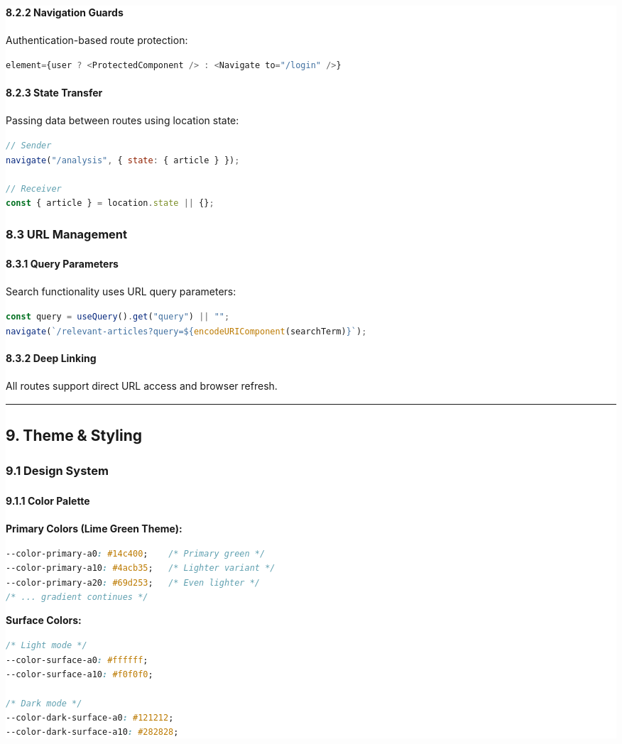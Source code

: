 #### 8.2.2 Navigation Guards
Authentication-based route protection:
```javascript
element={user ? <ProtectedComponent /> : <Navigate to="/login" />}
```

#### 8.2.3 State Transfer
Passing data between routes using location state:
```javascript
// Sender
navigate("/analysis", { state: { article } });

// Receiver
const { article } = location.state || {};
```

### 8.3 URL Management

#### 8.3.1 Query Parameters
Search functionality uses URL query parameters:
```javascript
const query = useQuery().get("query") || "";
navigate(`/relevant-articles?query=${encodeURIComponent(searchTerm)}`);
```

#### 8.3.2 Deep Linking
All routes support direct URL access and browser refresh.

---

## 9. Theme & Styling

### 9.1 Design System

#### 9.1.1 Color Palette
**Primary Colors (Lime Green Theme):**
```css
--color-primary-a0: #14c400;    /* Primary green */
--color-primary-a10: #4acb35;   /* Lighter variant */
--color-primary-a20: #69d253;   /* Even lighter */
/* ... gradient continues */
```

**Surface Colors:**
```css
/* Light mode */
--color-surface-a0: #ffffff;
--color-surface-a10: #f0f0f0;

/* Dark mode */
--color-dark-surface-a0: #121212;
--color-dark-surface-a10: #282828;
```

